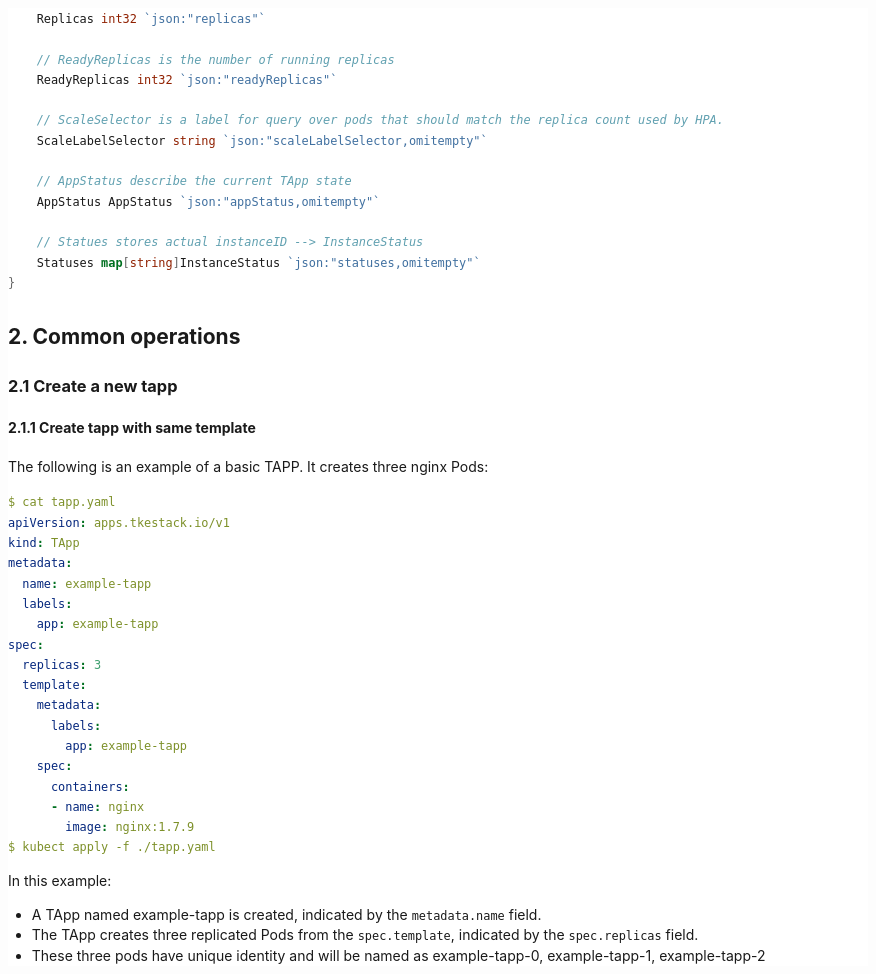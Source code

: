 ```go
	Replicas int32 `json:"replicas"`
	
	// ReadyReplicas is the number of running replicas
	ReadyReplicas int32 `json:"readyReplicas"`

	// ScaleSelector is a label for query over pods that should match the replica count used by HPA.
	ScaleLabelSelector string `json:"scaleLabelSelector,omitempty"`

	// AppStatus describe the current TApp state
	AppStatus AppStatus `json:"appStatus,omitempty"`

	// Statues stores actual instanceID --> InstanceStatus
	Statuses map[string]InstanceStatus `json:"statuses,omitempty"`
}
```

## 2. Common operations

### 2.1 Create a new tapp

#### 2.1.1 Create tapp with same template

The following is an example of a basic TAPP. It creates three nginx Pods:
  ```yaml
  $ cat tapp.yaml
  apiVersion: apps.tkestack.io/v1
  kind: TApp
  metadata:
    name: example-tapp
    labels:
      app: example-tapp
  spec:
    replicas: 3
    template:
      metadata:
        labels:
          app: example-tapp
      spec:
        containers:
        - name: nginx
          image: nginx:1.7.9
  $ kubect apply -f ./tapp.yaml  
  ```

In this example:
- A TApp named example-tapp is created, indicated by the `metadata.name` field.
- The TApp creates three replicated Pods from the `spec.template`, indicated by the `spec.replicas` field.
- These three pods have unique identity and will be named as example-tapp-0, example-tapp-1, example-tapp-2
